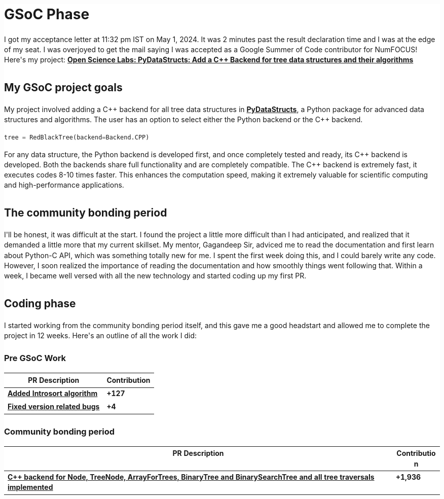 # GSoC Phase
I got my acceptance letter at 11:32 pm IST on May 1, 2024. It was 2 minutes past the result declaration time and I was at the edge of my seat. I was overjoyed to get the mail saying I was accepted as a Google Summer of Code contributor for NumFOCUS! Here's my project: **[Open Science Labs: PyDataStructs: Add a C++ Backend for tree data structures and their algorithms](https://summerofcode.withgoogle.com/programs/2024/projects/2nrxEFTg)**

## My GSoC project goals

My project involved adding a C++ backend for all tree data structures in **[PyDataStructs](https://github.com/codezonediitj/pydatastructs)**, a Python package for advanced data structures and algorithms. The user has an option to select either the Python backend or the C++ backend.


```python
tree = RedBlackTree(backend=Backend.CPP)
```


For any data structure, the Python backend is developed first, and once completely tested and ready, its C++ backend is developed. Both the backends share full functionality and are completely compatible. The C++ backend is extremely fast, it executes codes 8-10 times faster. This enhances the computation speed, making it extremely valuable for scientific computing and high-performance applications.

## The community bonding period
I'll be honest, it was difficult at the start. I found the project a little more difficult than I had anticipated, and realized that it demanded a little more that my current skillset. My mentor, Gagandeep Sir, adviced me to read the documentation and first learn about Python-C API, which was something totally new for me. I spent the first week doing this, and I could barely write any code. However, I soon realized the importance of reading the documentation and how smoothly things went following that. Within a week, I became well versed with all the new technology and started coding up my first PR. 

## Coding phase

I started working from the community bonding period itself, and this gave me a good headstart and allowed me to complete the project in 12 weeks. Here's an outline of all the work I did:

### Pre GSoC Work

| PR Description | Contribution |
|------------------|--------------|
| **[Added Introsort algorithm](https://github.com/codezonediitj/pydatastructs/pull/549)** | **+127** |
| **[Fixed version related bugs](https://github.com/codezonediitj/pydatastructs/pull/553)** | **+4** |

### Community bonding period

| PR Description | Contribution |
|------------------|--------------|
| **[C++ backend for Node, TreeNode, ArrayForTrees, BinaryTree and BinarySearchTree and all tree traversals implemented](https://github.com/codezonediitj/pydatastructs/pull/556)** | **+1,936** |
